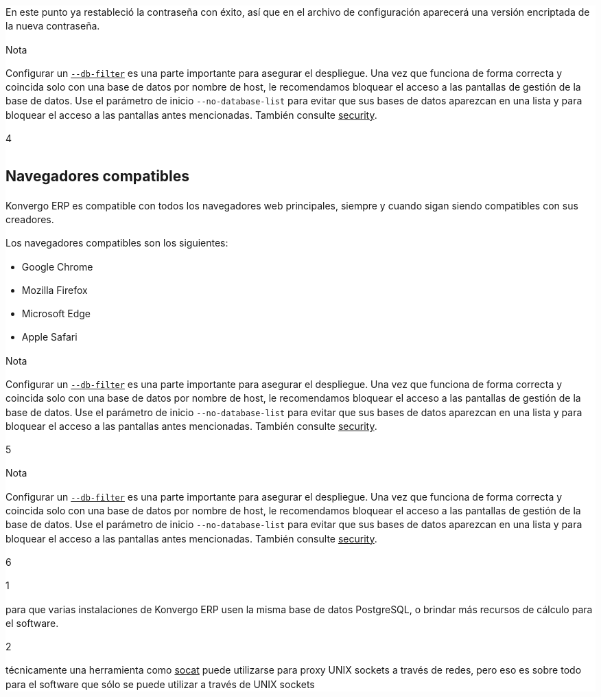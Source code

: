 En este punto ya restableció la contraseña con éxito, así que en el archivo de
configuración aparecerá una versión encriptada de la nueva contraseña.

<div class="alert alert-primary">
<p class="alert-title">
Nota</p><p>Configurar un <a href="../../developer/reference/cli#cmdoption-odoo-bin-db-filter"><code>--db-filter</code></a> es una parte importante para asegurar el despliegue. Una vez que funciona de forma correcta y coincida solo con una base de datos por nombre de host, le recomendamos bloquear el acceso a las pantallas de gestión de la base de datos. Use el parámetro de inicio <code>--no-database-list</code> para evitar que sus bases de datos aparezcan en una lista y para bloquear el acceso a las pantallas antes mencionadas. También consulte <a href="#security">security</a>.</p>
</div>4

## Navegadores compatibles

Konvergo ERP es compatible con todos los navegadores web principales, siempre y cuando
sigan siendo compatibles con sus creadores.

Los navegadores compatibles son los siguientes:

  * Google Chrome

  * Mozilla Firefox

  * Microsoft Edge

  * Apple Safari

<div class="alert alert-primary">
<p class="alert-title">
Nota</p><p>Configurar un <a href="../../developer/reference/cli#cmdoption-odoo-bin-db-filter"><code>--db-filter</code></a> es una parte importante para asegurar el despliegue. Una vez que funciona de forma correcta y coincida solo con una base de datos por nombre de host, le recomendamos bloquear el acceso a las pantallas de gestión de la base de datos. Use el parámetro de inicio <code>--no-database-list</code> para evitar que sus bases de datos aparezcan en una lista y para bloquear el acceso a las pantallas antes mencionadas. También consulte <a href="#security">security</a>.</p>
</div>5 <div class="alert alert-primary">
<p class="alert-title">
Nota</p><p>Configurar un <a href="../../developer/reference/cli#cmdoption-odoo-bin-db-filter"><code>--db-filter</code></a> es una parte importante para asegurar el despliegue. Una vez que funciona de forma correcta y coincida solo con una base de datos por nombre de host, le recomendamos bloquear el acceso a las pantallas de gestión de la base de datos. Use el parámetro de inicio <code>--no-database-list</code> para evitar que sus bases de datos aparezcan en una lista y para bloquear el acceso a las pantallas antes mencionadas. También consulte <a href="#security">security</a>.</p>
</div>6

1

    

para que varias instalaciones de Konvergo ERP usen la misma base de datos PostgreSQL,
o brindar más recursos de cálculo para el software.

2

    

técnicamente una herramienta como [socat](http://www.dest-unreach.org/socat/)
puede utilizarse para proxy UNIX sockets a través de redes, pero eso es sobre
todo para el software que sólo se puede utilizar a través de UNIX sockets
